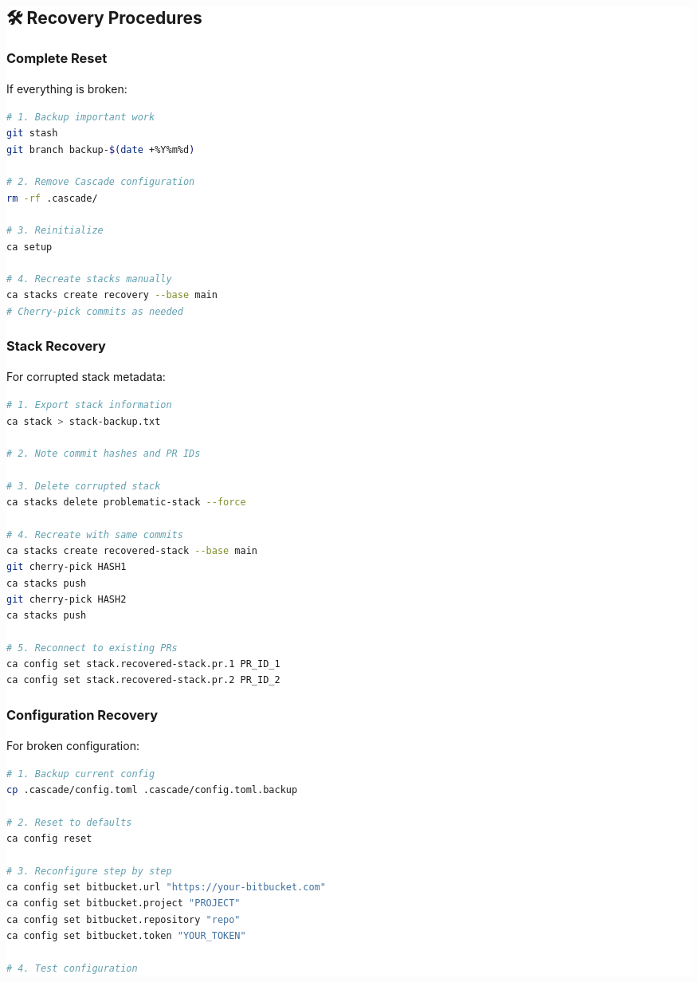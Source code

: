 
## 🛠️ **Recovery Procedures**

### **Complete Reset**

If everything is broken:

```bash
# 1. Backup important work
git stash
git branch backup-$(date +%Y%m%d)

# 2. Remove Cascade configuration
rm -rf .cascade/

# 3. Reinitialize
ca setup

# 4. Recreate stacks manually
ca stacks create recovery --base main
# Cherry-pick commits as needed
```

### **Stack Recovery**

For corrupted stack metadata:

```bash
# 1. Export stack information
ca stack > stack-backup.txt

# 2. Note commit hashes and PR IDs

# 3. Delete corrupted stack
ca stacks delete problematic-stack --force

# 4. Recreate with same commits
ca stacks create recovered-stack --base main
git cherry-pick HASH1
ca stacks push
git cherry-pick HASH2  
ca stacks push

# 5. Reconnect to existing PRs
ca config set stack.recovered-stack.pr.1 PR_ID_1
ca config set stack.recovered-stack.pr.2 PR_ID_2
```

### **Configuration Recovery**

For broken configuration:

```bash
# 1. Backup current config
cp .cascade/config.toml .cascade/config.toml.backup

# 2. Reset to defaults
ca config reset

# 3. Reconfigure step by step
ca config set bitbucket.url "https://your-bitbucket.com"
ca config set bitbucket.project "PROJECT"
ca config set bitbucket.repository "repo"
ca config set bitbucket.token "YOUR_TOKEN"

# 4. Test configuration
```